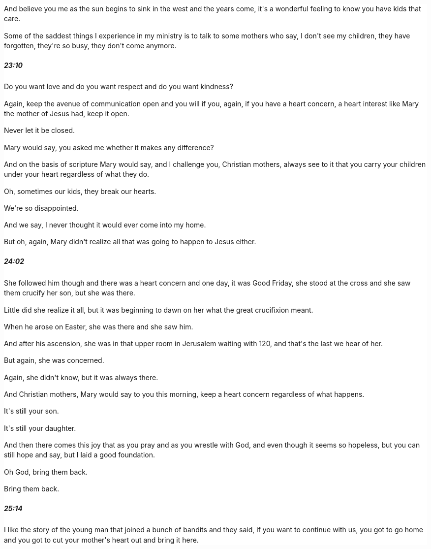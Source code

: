 And believe you me as the sun begins to sink in the west and the years come, it's a wonderful feeling to know you have kids that care.

Some of the saddest things I experience in my ministry is to talk to some mothers who say, I don't see my children, they have forgotten, they're so busy, they don't come anymore.

##### 23:10

Do you want love and do you want respect and do you want kindness?

Again, keep the avenue of communication open and you will if you, again, if you have a heart concern, a heart interest like Mary the mother of Jesus had, keep it open.

Never let it be closed.

Mary would say, you asked me whether it makes any difference?

And on the basis of scripture Mary would say, and I challenge you, Christian mothers, always see to it that you carry your children under your heart regardless of what they do.

Oh, sometimes our kids, they break our hearts.

We're so disappointed.

And we say, I never thought it would ever come into my home.

But oh, again, Mary didn't realize all that was going to happen to Jesus either.

##### 24:02

She followed him though and there was a heart concern and one day, it was Good Friday, she stood at the cross and she saw them crucify her son, but she was there.

Little did she realize it all, but it was beginning to dawn on her what the great crucifixion meant.

When he arose on Easter, she was there and she saw him.

And after his ascension, she was in that upper room in Jerusalem waiting with 120, and that's the last we hear of her.

But again, she was concerned.

Again, she didn't know, but it was always there.

And Christian mothers, Mary would say to you this morning, keep a heart concern regardless of what happens.

It's still your son.

It's still your daughter.

And then there comes this joy that as you pray and as you wrestle with God, and even though it seems so hopeless, but you can still hope and say, but I laid a good foundation.

Oh God, bring them back.

Bring them back.

##### 25:14

I like the story of the young man that joined a bunch of bandits and they said, if you want to continue with us, you got to go home and you got to cut your mother's heart out and bring it here.
